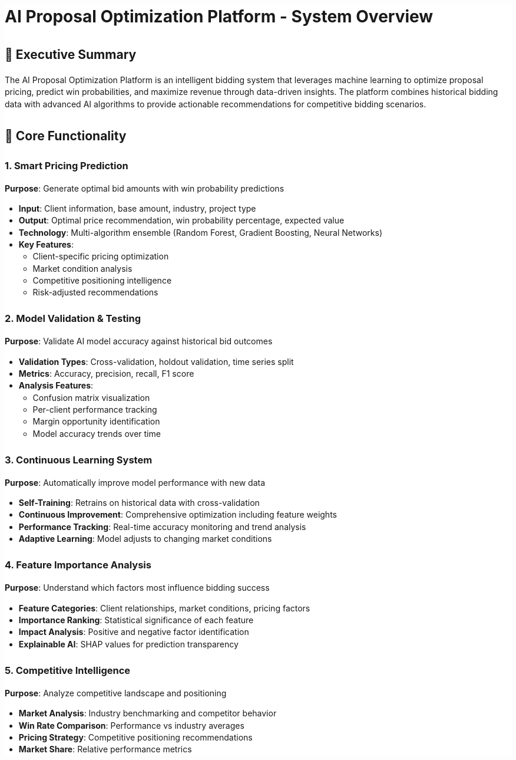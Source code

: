 # AI Proposal Optimization Platform - System Overview

## 🚀 Executive Summary

The AI Proposal Optimization Platform is an intelligent bidding system that leverages machine learning to optimize proposal pricing, predict win probabilities, and maximize revenue through data-driven insights. The platform combines historical bidding data with advanced AI algorithms to provide actionable recommendations for competitive bidding scenarios.

## 🎯 Core Functionality

### 1. Smart Pricing Prediction
**Purpose**: Generate optimal bid amounts with win probability predictions
- **Input**: Client information, base amount, industry, project type
- **Output**: Optimal price recommendation, win probability percentage, expected value
- **Technology**: Multi-algorithm ensemble (Random Forest, Gradient Boosting, Neural Networks)
- **Key Features**:
  - Client-specific pricing optimization
  - Market condition analysis
  - Competitive positioning intelligence
  - Risk-adjusted recommendations

### 2. Model Validation & Testing
**Purpose**: Validate AI model accuracy against historical bid outcomes
- **Validation Types**: Cross-validation, holdout validation, time series split
- **Metrics**: Accuracy, precision, recall, F1 score
- **Analysis Features**:
  - Confusion matrix visualization
  - Per-client performance tracking
  - Margin opportunity identification
  - Model accuracy trends over time

### 3. Continuous Learning System
**Purpose**: Automatically improve model performance with new data
- **Self-Training**: Retrains on historical data with cross-validation
- **Continuous Improvement**: Comprehensive optimization including feature weights
- **Performance Tracking**: Real-time accuracy monitoring and trend analysis
- **Adaptive Learning**: Model adjusts to changing market conditions

### 4. Feature Importance Analysis
**Purpose**: Understand which factors most influence bidding success
- **Feature Categories**: Client relationships, market conditions, pricing factors
- **Importance Ranking**: Statistical significance of each feature
- **Impact Analysis**: Positive and negative factor identification
- **Explainable AI**: SHAP values for prediction transparency

### 5. Competitive Intelligence
**Purpose**: Analyze competitive landscape and positioning
- **Market Analysis**: Industry benchmarking and competitor behavior
- **Win Rate Comparison**: Performance vs industry averages
- **Pricing Strategy**: Competitive positioning recommendations
- **Market Share**: Relative performance metrics
